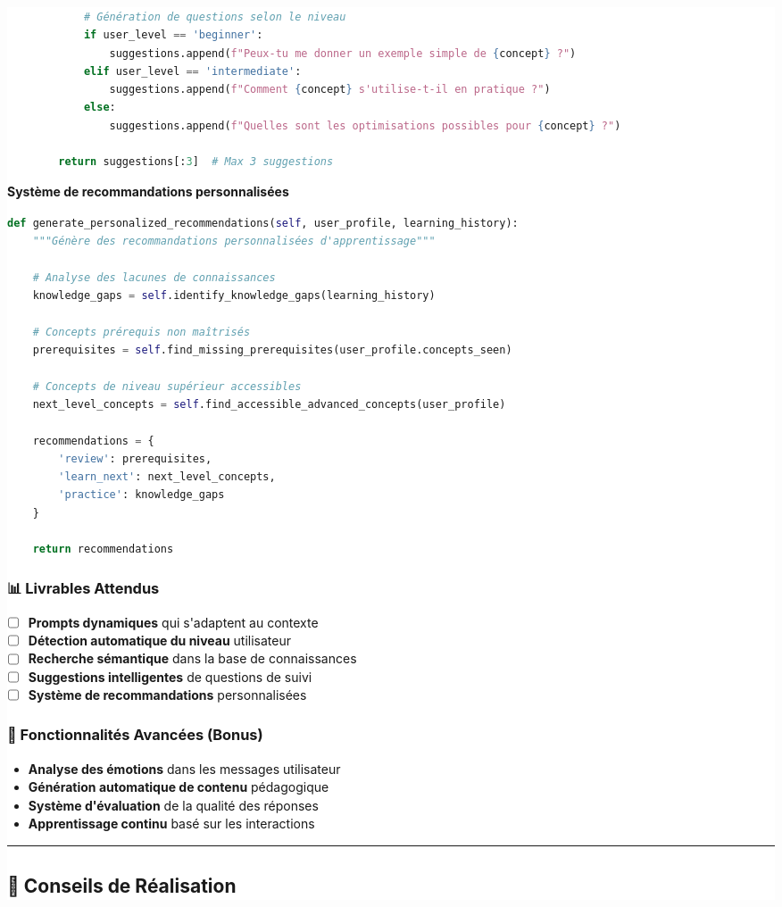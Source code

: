 ```python
            # Génération de questions selon le niveau
            if user_level == 'beginner':
                suggestions.append(f"Peux-tu me donner un exemple simple de {concept} ?")
            elif user_level == 'intermediate':
                suggestions.append(f"Comment {concept} s'utilise-t-il en pratique ?")
            else:
                suggestions.append(f"Quelles sont les optimisations possibles pour {concept} ?")
        
        return suggestions[:3]  # Max 3 suggestions
```

**Système de recommandations personnalisées**
```python
def generate_personalized_recommendations(self, user_profile, learning_history):
    """Génère des recommandations personnalisées d'apprentissage"""
    
    # Analyse des lacunes de connaissances
    knowledge_gaps = self.identify_knowledge_gaps(learning_history)
    
    # Concepts prérequis non maîtrisés
    prerequisites = self.find_missing_prerequisites(user_profile.concepts_seen)
    
    # Concepts de niveau supérieur accessibles
    next_level_concepts = self.find_accessible_advanced_concepts(user_profile)
    
    recommendations = {
        'review': prerequisites,
        'learn_next': next_level_concepts,
        'practice': knowledge_gaps
    }
    
    return recommendations
```

### 📊 Livrables Attendus

- [ ] **Prompts dynamiques** qui s'adaptent au contexte
- [ ] **Détection automatique du niveau** utilisateur
- [ ] **Recherche sémantique** dans la base de connaissances
- [ ] **Suggestions intelligentes** de questions de suivi
- [ ] **Système de recommandations** personnalisées

### 🔬 Fonctionnalités Avancées (Bonus)

- **Analyse des émotions** dans les messages utilisateur
- **Génération automatique de contenu** pédagogique
- **Système d'évaluation** de la qualité des réponses
- **Apprentissage continu** basé sur les interactions

---

## 🚀 Conseils de Réalisation
